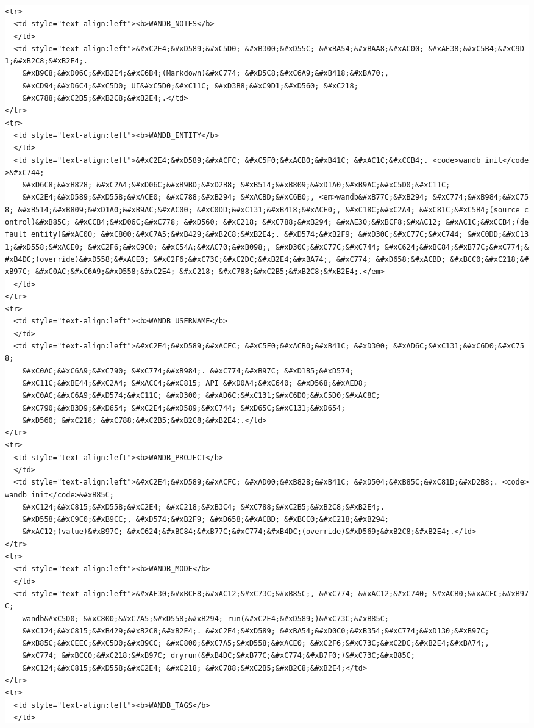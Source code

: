    <tr>
      <td style="text-align:left"><b>WANDB_NOTES</b>
      </td>
      <td style="text-align:left">&#xC2E4;&#xD589;&#xC5D0; &#xB300;&#xD55C; &#xBA54;&#xBAA8;&#xAC00; &#xAE38;&#xC5B4;&#xC9D1;&#xB2C8;&#xB2E4;.
        &#xB9C8;&#xD06C;&#xB2E4;&#xC6B4;(Markdown)&#xC774; &#xD5C8;&#xC6A9;&#xB418;&#xBA70;,
        &#xCD94;&#xD6C4;&#xC5D0; UI&#xC5D0;&#xC11C; &#xD3B8;&#xC9D1;&#xD560; &#xC218;
        &#xC788;&#xC2B5;&#xB2C8;&#xB2E4;.</td>
    </tr>
    <tr>
      <td style="text-align:left"><b>WANDB_ENTITY</b>
      </td>
      <td style="text-align:left">&#xC2E4;&#xD589;&#xACFC; &#xC5F0;&#xACB0;&#xB41C; &#xAC1C;&#xCCB4;. <code>wandb init</code>&#xC744;
        &#xD6C8;&#xB828; &#xC2A4;&#xD06C;&#xB9BD;&#xD2B8; &#xB514;&#xB809;&#xD1A0;&#xB9AC;&#xC5D0;&#xC11C;
        &#xC2E4;&#xD589;&#xD558;&#xACE0; &#xC788;&#xB294; &#xACBD;&#xC6B0;, <em>wandb&#xB77C;&#xB294; &#xC774;&#xB984;&#xC758; &#xB514;&#xB809;&#xD1A0;&#xB9AC;&#xAC00; &#xC0DD;&#xC131;&#xB418;&#xACE0;, &#xC18C;&#xC2A4; &#xC81C;&#xC5B4;(source control)&#xB85C; &#xCCB4;&#xD06C;&#xC778; &#xD560; &#xC218; &#xC788;&#xB294; &#xAE30;&#xBCF8;&#xAC12; &#xAC1C;&#xCCB4;(default entity)&#xAC00; &#xC800;&#xC7A5;&#xB429;&#xB2C8;&#xB2E4;. &#xD574;&#xB2F9; &#xD30C;&#xC77C;&#xC744; &#xC0DD;&#xC131;&#xD558;&#xACE0; &#xC2F6;&#xC9C0; &#xC54A;&#xAC70;&#xB098;, &#xD30C;&#xC77C;&#xC744; &#xC624;&#xBC84;&#xB77C;&#xC774;&#xB4DC;(override)&#xD558;&#xACE0; &#xC2F6;&#xC73C;&#xC2DC;&#xB2E4;&#xBA74;, &#xC774; &#xD658;&#xACBD; &#xBCC0;&#xC218;&#xB97C; &#xC0AC;&#xC6A9;&#xD558;&#xC2E4; &#xC218; &#xC788;&#xC2B5;&#xB2C8;&#xB2E4;.</em>
      </td>
    </tr>
    <tr>
      <td style="text-align:left"><b>WANDB_USERNAME</b>
      </td>
      <td style="text-align:left">&#xC2E4;&#xD589;&#xACFC; &#xC5F0;&#xACB0;&#xB41C; &#xD300; &#xAD6C;&#xC131;&#xC6D0;&#xC758;
        &#xC0AC;&#xC6A9;&#xC790; &#xC774;&#xB984;. &#xC774;&#xB97C; &#xD1B5;&#xD574;
        &#xC11C;&#xBE44;&#xC2A4; &#xACC4;&#xC815; API &#xD0A4;&#xC640; &#xD568;&#xAED8;
        &#xC0AC;&#xC6A9;&#xD574;&#xC11C; &#xD300; &#xAD6C;&#xC131;&#xC6D0;&#xC5D0;&#xAC8C;
        &#xC790;&#xB3D9;&#xD654; &#xC2E4;&#xD589;&#xC744; &#xD65C;&#xC131;&#xD654;
        &#xD560; &#xC218; &#xC788;&#xC2B5;&#xB2C8;&#xB2E4;.</td>
    </tr>
    <tr>
      <td style="text-align:left"><b>WANDB_PROJECT</b>
      </td>
      <td style="text-align:left">&#xC2E4;&#xD589;&#xACFC; &#xAD00;&#xB828;&#xB41C; &#xD504;&#xB85C;&#xC81D;&#xD2B8;. <code>wandb init</code>&#xB85C;
        &#xC124;&#xC815;&#xD558;&#xC2E4; &#xC218;&#xB3C4; &#xC788;&#xC2B5;&#xB2C8;&#xB2E4;.
        &#xD558;&#xC9C0;&#xB9CC;, &#xD574;&#xB2F9; &#xD658;&#xACBD; &#xBCC0;&#xC218;&#xB294;
        &#xAC12;(value)&#xB97C; &#xC624;&#xBC84;&#xB77C;&#xC774;&#xB4DC;(override)&#xD569;&#xB2C8;&#xB2E4;.</td>
    </tr>
    <tr>
      <td style="text-align:left"><b>WANDB_MODE</b>
      </td>
      <td style="text-align:left">&#xAE30;&#xBCF8;&#xAC12;&#xC73C;&#xB85C;, &#xC774; &#xAC12;&#xC740; &#xACB0;&#xACFC;&#xB97C;
        wandb&#xC5D0; &#xC800;&#xC7A5;&#xD558;&#xB294; run(&#xC2E4;&#xD589;)&#xC73C;&#xB85C;
        &#xC124;&#xC815;&#xB429;&#xB2C8;&#xB2E4;. &#xC2E4;&#xD589; &#xBA54;&#xD0C0;&#xB354;&#xC774;&#xD130;&#xB97C;
        &#xB85C;&#xCEEC;&#xC5D0;&#xB9CC; &#xC800;&#xC7A5;&#xD558;&#xACE0; &#xC2F6;&#xC73C;&#xC2DC;&#xB2E4;&#xBA74;,
        &#xC774; &#xBCC0;&#xC218;&#xB97C; dryrun(&#xB4DC;&#xB77C;&#xC774;&#xB7F0;)&#xC73C;&#xB85C;
        &#xC124;&#xC815;&#xD558;&#xC2E4; &#xC218; &#xC788;&#xC2B5;&#xB2C8;&#xB2E4;</td>
    </tr>
    <tr>
      <td style="text-align:left"><b>WANDB_TAGS</b>
      </td>